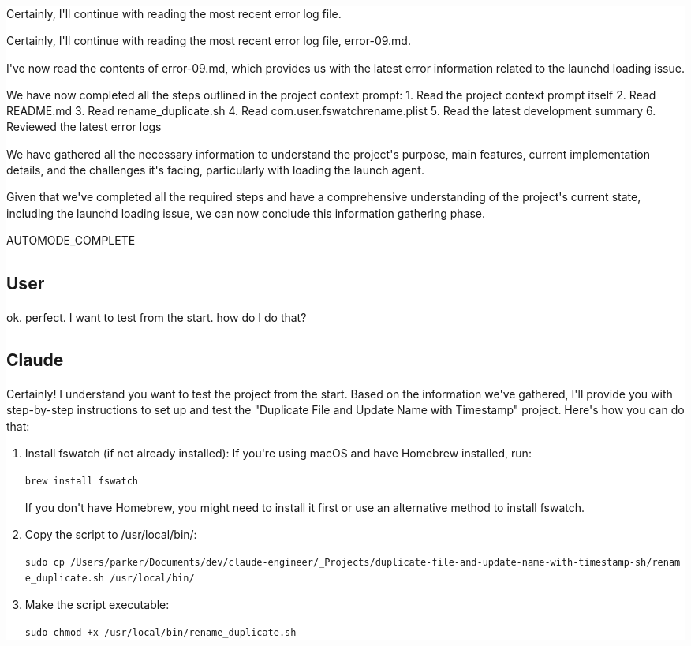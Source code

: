 Certainly, I'll continue with reading the most recent error log file.

Certainly, I'll continue with reading the most recent error log file, error-09.md.

I've now read the contents of error-09.md, which provides us with the latest error information related to the launchd loading issue.

<thinking>
We have now completed all the steps outlined in the project context prompt:
1. Read the project context prompt itself
2. Read README.md
3. Read rename_duplicate.sh
4. Read com.user.fswatchrename.plist
5. Read the latest development summary
6. Reviewed the latest error logs

We have gathered all the necessary information to understand the project's purpose, main features, current implementation details, and the challenges it's facing, particularly with loading the launch agent.

Given that we've completed all the required steps and have a comprehensive understanding of the project's current state, including the launchd loading issue, we can now conclude this information gathering phase.
</thinking>

AUTOMODE_COMPLETE

## User

ok. perfect. I want to test from the start. how do I do that? 

## Claude

Certainly! I understand you want to test the project from the start. Based on the information we've gathered, I'll provide you with step-by-step instructions to set up and test the "Duplicate File and Update Name with Timestamp" project. Here's how you can do that:

1. Install fswatch (if not already installed):
   If you're using macOS and have Homebrew installed, run:
   ```
   brew install fswatch
   ```
   If you don't have Homebrew, you might need to install it first or use an alternative method to install fswatch.

2. Copy the script to /usr/local/bin/:
   ```
   sudo cp /Users/parker/Documents/dev/claude-engineer/_Projects/duplicate-file-and-update-name-with-timestamp-sh/rename_duplicate.sh /usr/local/bin/
   ```

3. Make the script executable:
   ```
   sudo chmod +x /usr/local/bin/rename_duplicate.sh
   ```
